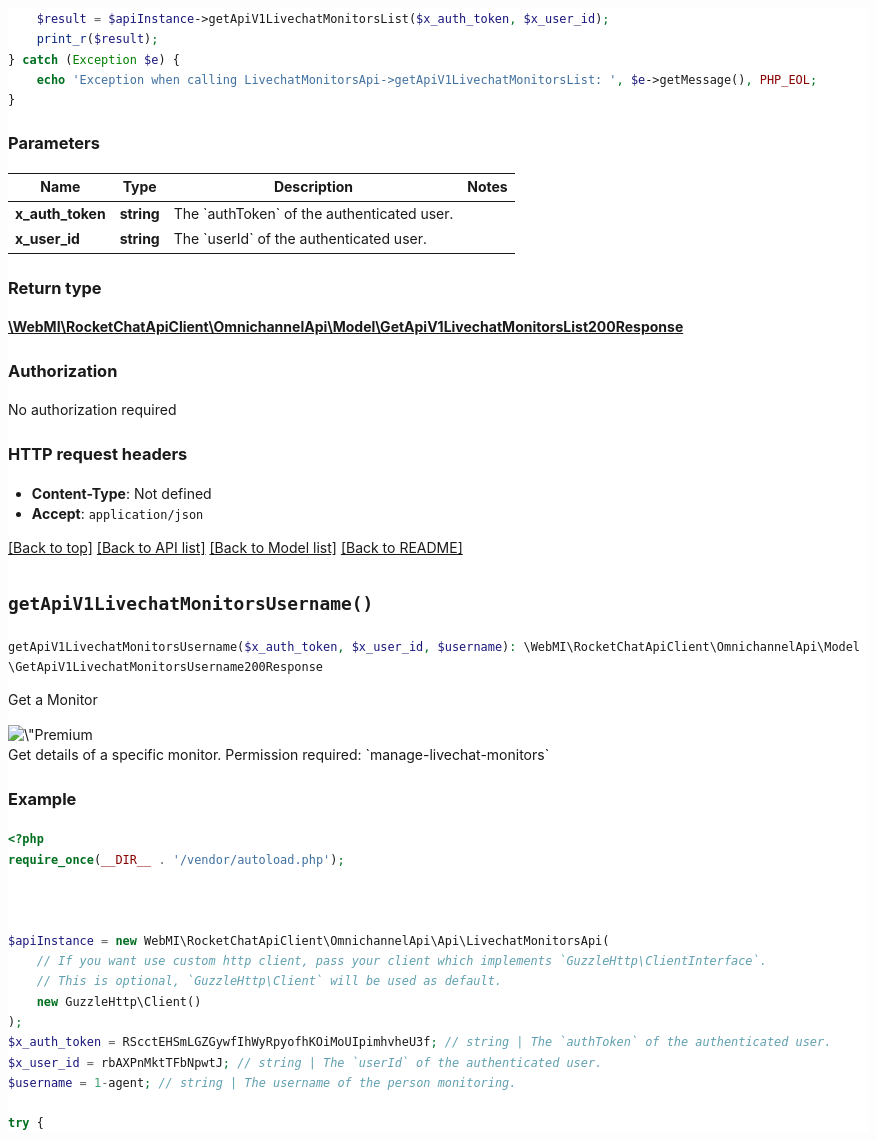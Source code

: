 ```php
    $result = $apiInstance->getApiV1LivechatMonitorsList($x_auth_token, $x_user_id);
    print_r($result);
} catch (Exception $e) {
    echo 'Exception when calling LivechatMonitorsApi->getApiV1LivechatMonitorsList: ', $e->getMessage(), PHP_EOL;
}
```

### Parameters

| Name | Type | Description  | Notes |
| ------------- | ------------- | ------------- | ------------- |
| **x_auth_token** | **string**| The &#x60;authToken&#x60; of the authenticated user. | |
| **x_user_id** | **string**| The &#x60;userId&#x60; of the authenticated user. | |

### Return type

[**\WebMI\RocketChatApiClient\OmnichannelApi\Model\GetApiV1LivechatMonitorsList200Response**](../Model/GetApiV1LivechatMonitorsList200Response.md)

### Authorization

No authorization required

### HTTP request headers

- **Content-Type**: Not defined
- **Accept**: `application/json`

[[Back to top]](#) [[Back to API list]](../../README.md#endpoints)
[[Back to Model list]](../../README.md#models)
[[Back to README]](../../README.md)

## `getApiV1LivechatMonitorsUsername()`

```php
getApiV1LivechatMonitorsUsername($x_auth_token, $x_user_id, $username): \WebMI\RocketChatApiClient\OmnichannelApi\Model\GetApiV1LivechatMonitorsUsername200Response
```

Get a Monitor

<div style=\"text-align: center; margin: 1rem 0 1rem 0;\"><img src=\"https://raw.githubusercontent.com/RocketChat/Rocket.Chat-Open-API/main/images/premium.svg\" alt=\"Premium tag\" style=\"display: block; margin: auto;\"></div>  Get details of a specific monitor. Permission required: `manage-livechat-monitors`

### Example

```php
<?php
require_once(__DIR__ . '/vendor/autoload.php');



$apiInstance = new WebMI\RocketChatApiClient\OmnichannelApi\Api\LivechatMonitorsApi(
    // If you want use custom http client, pass your client which implements `GuzzleHttp\ClientInterface`.
    // This is optional, `GuzzleHttp\Client` will be used as default.
    new GuzzleHttp\Client()
);
$x_auth_token = RScctEHSmLGZGywfIhWyRpyofhKOiMoUIpimhvheU3f; // string | The `authToken` of the authenticated user.
$x_user_id = rbAXPnMktTFbNpwtJ; // string | The `userId` of the authenticated user.
$username = 1-agent; // string | The username of the person monitoring.

try {
```